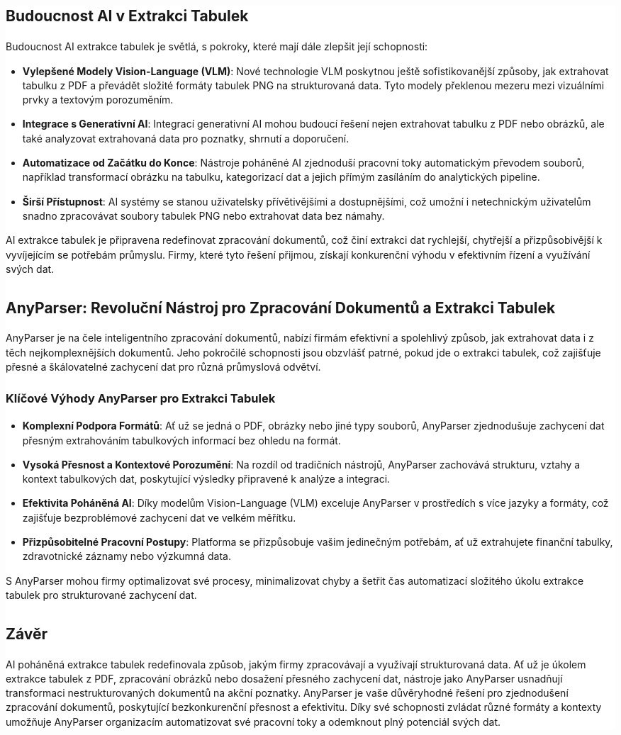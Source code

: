 ## Budoucnost AI v Extrakci Tabulek

Budoucnost AI extrakce tabulek je světlá, s pokroky, které mají dále zlepšit její schopnosti:

- **Vylepšené Modely Vision-Language (VLM)**: Nové technologie VLM poskytnou ještě sofistikovanější způsoby, jak extrahovat tabulku z PDF a převádět složité formáty tabulek PNG na strukturovaná data. Tyto modely překlenou mezeru mezi vizuálními prvky a textovým porozuměním.

- **Integrace s Generativní AI**: Integrací generativní AI mohou budoucí řešení nejen extrahovat tabulku z PDF nebo obrázků, ale také analyzovat extrahovaná data pro poznatky, shrnutí a doporučení.

- **Automatizace od Začátku do Konce**: Nástroje poháněné AI zjednoduší pracovní toky automatickým převodem souborů, například transformací obrázku na tabulku, kategorizací dat a jejich přímým zasíláním do analytických pipeline.

- **Širší Přístupnost**: AI systémy se stanou uživatelsky přívětivějšími a dostupnějšími, což umožní i netechnickým uživatelům snadno zpracovávat soubory tabulek PNG nebo extrahovat data bez námahy.

AI extrakce tabulek je připravena redefinovat zpracování dokumentů, což činí extrakci dat rychlejší, chytřejší a přizpůsobivější k vyvíjejícím se potřebám průmyslu. Firmy, které tyto řešení přijmou, získají konkurenční výhodu v efektivním řízení a využívání svých dat.

## AnyParser: Revoluční Nástroj pro Zpracování Dokumentů a Extrakci Tabulek

AnyParser je na čele inteligentního zpracování dokumentů, nabízí firmám efektivní a spolehlivý způsob, jak extrahovat data i z těch nejkomplexnějších dokumentů. Jeho pokročilé schopnosti jsou obzvlášť patrné, pokud jde o extrakci tabulek, což zajišťuje přesné a škálovatelné zachycení dat pro různá průmyslová odvětví.

### Klíčové Výhody AnyParser pro Extrakci Tabulek

- **Komplexní Podpora Formátů**: Ať už se jedná o PDF, obrázky nebo jiné typy souborů, AnyParser zjednodušuje zachycení dat přesným extrahováním tabulkových informací bez ohledu na formát.

- **Vysoká Přesnost a Kontextové Porozumění**: Na rozdíl od tradičních nástrojů, AnyParser zachovává strukturu, vztahy a kontext tabulkových dat, poskytující výsledky připravené k analýze a integraci.

- **Efektivita Poháněná AI**: Díky modelům Vision-Language (VLM) exceluje AnyParser v prostředích s více jazyky a formáty, což zajišťuje bezproblémové zachycení dat ve velkém měřítku.

- **Přizpůsobitelné Pracovní Postupy**: Platforma se přizpůsobuje vašim jedinečným potřebám, ať už extrahujete finanční tabulky, zdravotnické záznamy nebo výzkumná data.

S AnyParser mohou firmy optimalizovat své procesy, minimalizovat chyby a šetřit čas automatizací složitého úkolu extrakce tabulek pro strukturované zachycení dat.

## Závěr

AI poháněná extrakce tabulek redefinovala způsob, jakým firmy zpracovávají a využívají strukturovaná data. Ať už je úkolem extrakce tabulek z PDF, zpracování obrázků nebo dosažení přesného zachycení dat, nástroje jako AnyParser usnadňují transformaci nestrukturovaných dokumentů na akční poznatky. AnyParser je vaše důvěryhodné řešení pro zjednodušení zpracování dokumentů, poskytující bezkonkurenční přesnost a efektivitu. Díky své schopnosti zvládat různé formáty a kontexty umožňuje AnyParser organizacím automatizovat své pracovní toky a odemknout plný potenciál svých dat.
